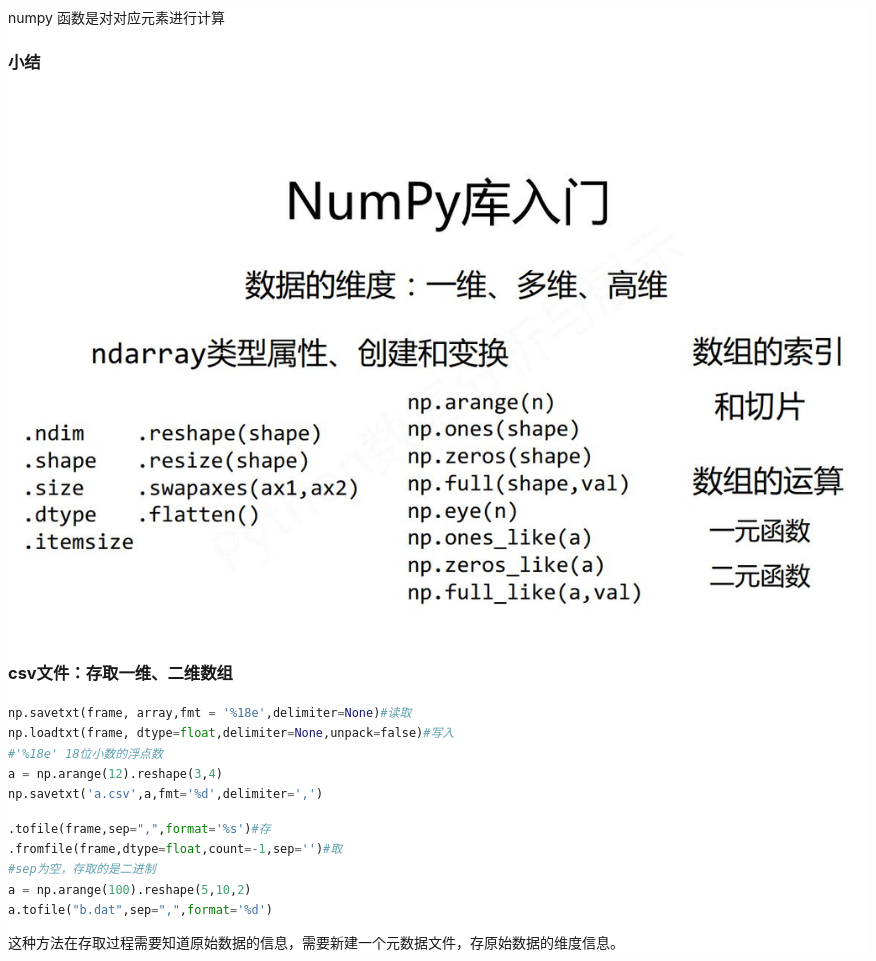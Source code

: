 numpy 函数是对对应元素进行计算

###  **小结**

![np-week1](https://github.com/Alfxjx/DataScience/blob/master/pyDV/pic/np-week1.JPG)

### **csv文件：存取一维、二维数组**

~~~Python
np.savetxt(frame, array,fmt = '%18e',delimiter=None)#读取
np.loadtxt(frame, dtype=float,delimiter=None,unpack=false)#写入
#'%18e' 18位小数的浮点数
a = np.arange(12).reshape(3,4)
np.savetxt('a.csv',a,fmt='%d',delimiter=',')
~~~

~~~Python
.tofile(frame,sep=",",format='%s')#存
.fromfile(frame,dtype=float,count=-1,sep='')#取 
#sep为空，存取的是二进制
a = np.arange(100).reshape(5,10,2)
a.tofile("b.dat",sep=",",format='%d')
~~~

这种方法在存取过程需要知道原始数据的信息，需要新建一个元数据文件，存原始数据的维度信息。
